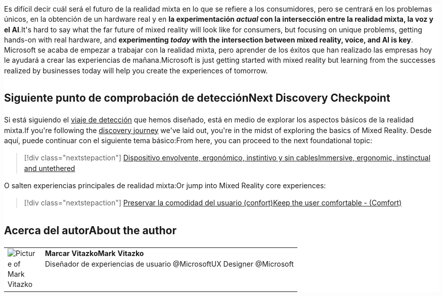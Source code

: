 <span data-ttu-id="30c61-234">Es difícil decir cuál será el futuro de la realidad mixta en lo que se refiere a los consumidores, pero se centrará en los problemas únicos, en la obtención de un hardware real y en **la experimentación *actual* con la intersección entre la realidad mixta, la voz y el AI**.</span><span class="sxs-lookup"><span data-stu-id="30c61-234">It's hard to say what the far future of mixed reality will look like for consumers, but focusing on unique problems, getting hands-on with real hardware, and **experimenting *today* with the intersection between mixed reality, voice, and AI is key**.</span></span> <span data-ttu-id="30c61-235">Microsoft se acaba de empezar a trabajar con la realidad mixta, pero aprender de los éxitos que han realizado las empresas hoy le ayudará a crear las experiencias de mañana.</span><span class="sxs-lookup"><span data-stu-id="30c61-235">Microsoft is just getting started with mixed reality but learning from the successes realized by businesses today will help you create the experiences of tomorrow.</span></span>

## <a name="next-discovery-checkpoint"></a><span data-ttu-id="30c61-236">Siguiente punto de comprobación de detección</span><span class="sxs-lookup"><span data-stu-id="30c61-236">Next Discovery Checkpoint</span></span>

<span data-ttu-id="30c61-237">Si está siguiendo el [viaje de detección](../discover/get-started-with-mr.md) que hemos diseñado, está en medio de explorar los aspectos básicos de la realidad mixta.</span><span class="sxs-lookup"><span data-stu-id="30c61-237">If you're following the [discovery journey](../discover/get-started-with-mr.md) we've laid out, you're in the midst of exploring the basics of Mixed Reality.</span></span> <span data-ttu-id="30c61-238">Desde aquí, puede continuar con el siguiente tema básico:</span><span class="sxs-lookup"><span data-stu-id="30c61-238">From here, you can proceed to the next foundational topic:</span></span> 

> [!div class="nextstepaction"]
> [<span data-ttu-id="30c61-239">Dispositivo envolvente, ergonómico, instintivo y sin cables</span><span class="sxs-lookup"><span data-stu-id="30c61-239">Immersive, ergonomic, instinctual and untethered</span></span>](https://www.microsoft.com//hololens/hardware)

<span data-ttu-id="30c61-240">O salten experiencias principales de realidad mixta:</span><span class="sxs-lookup"><span data-stu-id="30c61-240">Or jump into Mixed Reality core experiences:</span></span>

> [!div class="nextstepaction"]
> [<span data-ttu-id="30c61-241">Preservar la comodidad del usuario (confort)</span><span class="sxs-lookup"><span data-stu-id="30c61-241">Keep the user comfortable - (Comfort)</span></span>](../design/comfort.md)

## <a name="about-the-author"></a><span data-ttu-id="30c61-242">Acerca del autor</span><span class="sxs-lookup"><span data-stu-id="30c61-242">About the author</span></span>

<table style="border-collapse:collapse">
<tr>
<td style="border-style: none" width="60" padding-left="0px"><img alt="Picture of Mark Vitazko" width="60" height="60" src="images/mark-vitazko.jpg"></td>
<td style="border-style: none"><span data-ttu-id="30c61-243"><b>Marcar Vitazko</b></span><span class="sxs-lookup"><span data-stu-id="30c61-243"><b>Mark Vitazko</b></span></span><br><span data-ttu-id="30c61-244">Diseñador de experiencias de usuario @Microsoft</span><span class="sxs-lookup"><span data-stu-id="30c61-244">UX Designer @Microsoft</span></span></td>
</tr>
</table>
 
